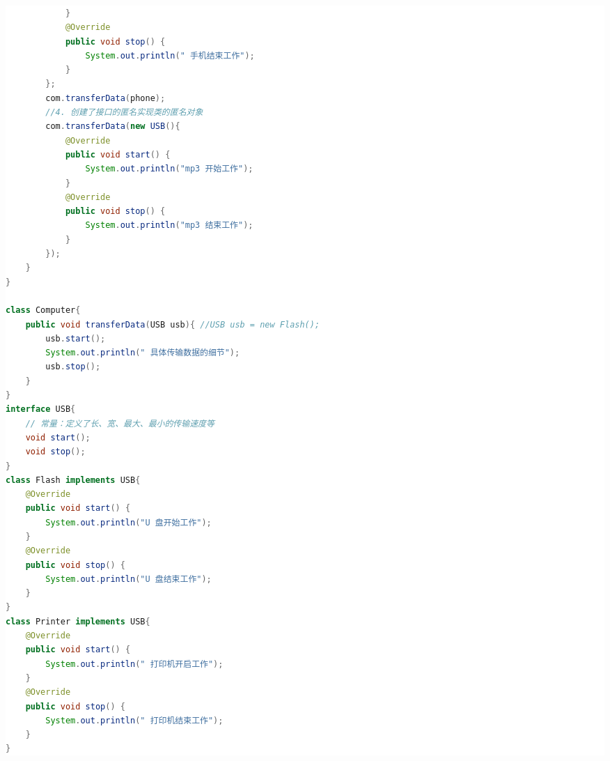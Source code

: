 ```java
            }
            @Override
            public void stop() {
                System.out.println(" 手机结束工作");
            }
        };
        com.transferData(phone);
        //4. 创建了接口的匿名实现类的匿名对象
        com.transferData(new USB(){
            @Override
            public void start() {
                System.out.println("mp3 开始工作");
            }
            @Override
            public void stop() {
                System.out.println("mp3 结束工作");
            }
        });
    }
}

class Computer{
    public void transferData(USB usb){ //USB usb = new Flash();
        usb.start();
        System.out.println(" 具体传输数据的细节");
        usb.stop();
    }
}
interface USB{
    // 常量：定义了长、宽、最大、最小的传输速度等
    void start();
    void stop();
}
class Flash implements USB{
    @Override
    public void start() {
        System.out.println("U 盘开始工作");
    }
    @Override
    public void stop() {
        System.out.println("U 盘结束工作");
    }
}
class Printer implements USB{
    @Override
    public void start() {
        System.out.println(" 打印机开启工作");
    }
    @Override
    public void stop() {
        System.out.println(" 打印机结束工作");
    }
}
```
